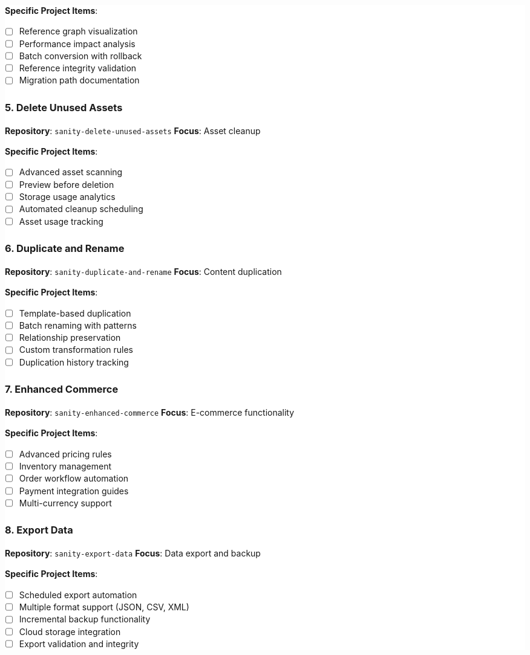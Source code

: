 **Specific Project Items**:

- [ ] Reference graph visualization
- [ ] Performance impact analysis
- [ ] Batch conversion with rollback
- [ ] Reference integrity validation
- [ ] Migration path documentation

### 5. Delete Unused Assets

**Repository**: `sanity-delete-unused-assets`
**Focus**: Asset cleanup

**Specific Project Items**:

- [ ] Advanced asset scanning
- [ ] Preview before deletion
- [ ] Storage usage analytics
- [ ] Automated cleanup scheduling
- [ ] Asset usage tracking

### 6. Duplicate and Rename

**Repository**: `sanity-duplicate-and-rename`
**Focus**: Content duplication

**Specific Project Items**:

- [ ] Template-based duplication
- [ ] Batch renaming with patterns
- [ ] Relationship preservation
- [ ] Custom transformation rules
- [ ] Duplication history tracking

### 7. Enhanced Commerce

**Repository**: `sanity-enhanced-commerce`
**Focus**: E-commerce functionality

**Specific Project Items**:

- [ ] Advanced pricing rules
- [ ] Inventory management
- [ ] Order workflow automation
- [ ] Payment integration guides
- [ ] Multi-currency support

### 8. Export Data

**Repository**: `sanity-export-data`
**Focus**: Data export and backup

**Specific Project Items**:

- [ ] Scheduled export automation
- [ ] Multiple format support (JSON, CSV, XML)
- [ ] Incremental backup functionality
- [ ] Cloud storage integration
- [ ] Export validation and integrity
